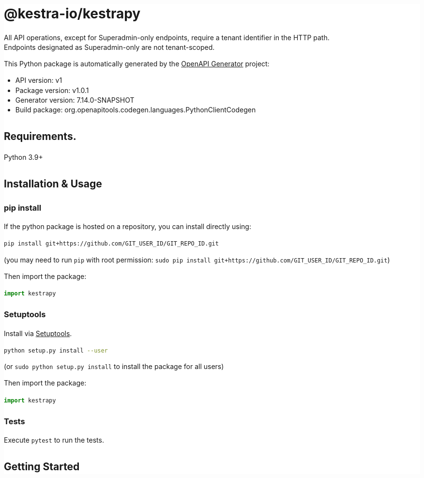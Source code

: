 # @kestra-io/kestrapy
All API operations, except for Superadmin-only endpoints, require a tenant identifier in the HTTP path.<br/>
Endpoints designated as Superadmin-only are not tenant-scoped.

This Python package is automatically generated by the [OpenAPI Generator](https://openapi-generator.tech) project:

- API version: v1
- Package version: v1.0.1
- Generator version: 7.14.0-SNAPSHOT
- Build package: org.openapitools.codegen.languages.PythonClientCodegen

## Requirements.

Python 3.9+

## Installation & Usage
### pip install

If the python package is hosted on a repository, you can install directly using:

```sh
pip install git+https://github.com/GIT_USER_ID/GIT_REPO_ID.git
```
(you may need to run `pip` with root permission: `sudo pip install git+https://github.com/GIT_USER_ID/GIT_REPO_ID.git`)

Then import the package:
```python
import kestrapy
```

### Setuptools

Install via [Setuptools](http://pypi.python.org/pypi/setuptools).

```sh
python setup.py install --user
```
(or `sudo python setup.py install` to install the package for all users)

Then import the package:
```python
import kestrapy
```

### Tests

Execute `pytest` to run the tests.

## Getting Started
